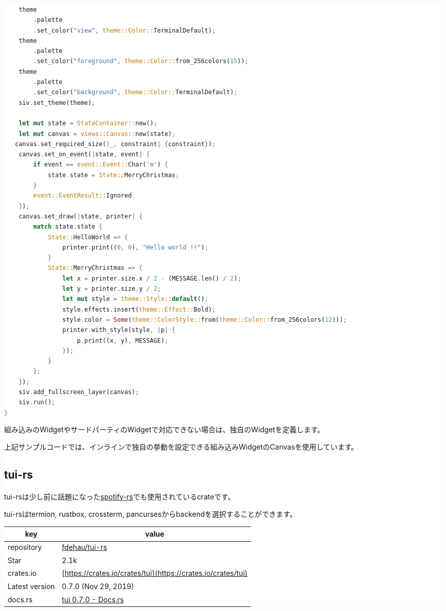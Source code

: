 ```rust
    theme
        .palette
        .set_color("view", theme::Color::TerminalDefault);
    theme
        .palette
        .set_color("foreground", theme::Color::from_256colors(15));
    theme
        .palette
        .set_color("background", theme::Color::TerminalDefault);
    siv.set_theme(theme);

    let mut state = StateContainer::new();
    let mut canvas = views::Canvas::new(state);
   canvas.set_required_size(|_, constraint| {constraint});
    canvas.set_on_event(|state, event| {
        if event == event::Event::Char('m') {
            state.state = State::MerryChristmas;
        }
        event::EventResult::Ignored
    });
    canvas.set_draw(|state, printer| {
        match state.state {
            State::HelloWorld => {
                printer.print((0, 0), "Hello world !!");
            }
            State::MerryChristmas => {
                let x = printer.size.x / 2 - (MESSAGE.len() / 2);
                let y = printer.size.y / 2;
                let mut style = theme::Style::default();
                style.effects.insert(theme::Effect::Bold);
                style.color = Some(theme::ColorStyle::from(theme::Color::from_256colors(12)));
                printer.with_style(style, |p| {
                    p.print((x, y), MESSAGE);
                });
            }
        };
    });
    siv.add_fullscreen_layer(canvas);
    siv.run();
} 
```

組み込みのWidgetやサードパーティのWidgetで対応できない場合は、独自のWidgetを定義します。

上記サンプルコードでは、インラインで独自の挙動を設定できる組み込みWidgetのCanvasを使用しています。


<h2 id="tui-rs">tui-rs</h2>

tui-rsは少し前に話題になった[spotify-rs](https://github.com/Rigellute/spotify-tui)でも使用されているcrateです。

tui-rsはtermion, rustbox, crossterm, pancursesからbackendを選択することができます。

| key | value |
| -- | -- |
| repository | [fdehau/tui-rs](https://github.com/fdehau/tui-rs) |
| Star | 2.1k |
| crates.io | [https://crates.io/crates/tui](https://crates.io/crates/tui) |
| Latest version | 0.7.0 (Nov 29, 2019) |
| docs.rs | [tui 0.7.0 - Docs.rs](https://docs.rs/crate/tui/0.7.0) |

